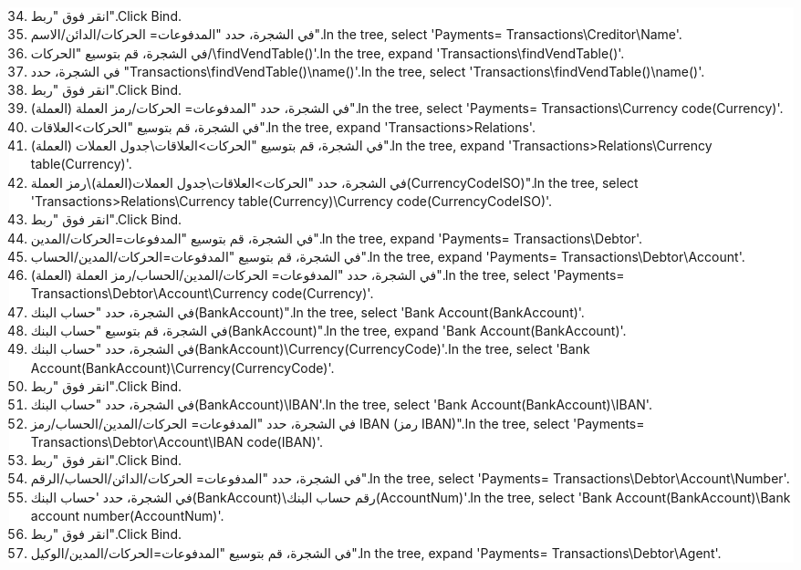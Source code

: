 34. <span data-ttu-id="5f4a0-153">انقر فوق "ربط".</span><span class="sxs-lookup"><span data-stu-id="5f4a0-153">Click Bind.</span></span>
35. <span data-ttu-id="5f4a0-154">في الشجرة، حدد "المدفوعات= الحركات/الدائن/الاسم".</span><span class="sxs-lookup"><span data-stu-id="5f4a0-154">In the tree, select 'Payments= Transactions\Creditor\Name'.</span></span>
36. <span data-ttu-id="5f4a0-155">في الشجرة، قم بتوسيع "الحركات/\findVendTable()'.</span><span class="sxs-lookup"><span data-stu-id="5f4a0-155">In the tree, expand 'Transactions\findVendTable()'.</span></span>
37. <span data-ttu-id="5f4a0-156">في الشجرة، حدد "Transactions\findVendTable()\name()'.</span><span class="sxs-lookup"><span data-stu-id="5f4a0-156">In the tree, select 'Transactions\findVendTable()\name()'.</span></span>
38. <span data-ttu-id="5f4a0-157">انقر فوق "ربط".</span><span class="sxs-lookup"><span data-stu-id="5f4a0-157">Click Bind.</span></span>
39. <span data-ttu-id="5f4a0-158">في الشجرة، حدد "المدفوعات= الحركات/رمز العملة (العملة)".</span><span class="sxs-lookup"><span data-stu-id="5f4a0-158">In the tree, select 'Payments= Transactions\Currency code(Currency)'.</span></span>
40. <span data-ttu-id="5f4a0-159">في الشجرة، قم بتوسيع "الحركات\>العلاقات".</span><span class="sxs-lookup"><span data-stu-id="5f4a0-159">In the tree, expand 'Transactions\>Relations'.</span></span>
41. <span data-ttu-id="5f4a0-160">في الشجرة، قم بتوسيع "الحركات\>العلاقات\جدول العملات (العملة)".</span><span class="sxs-lookup"><span data-stu-id="5f4a0-160">In the tree, expand 'Transactions\>Relations\Currency table(Currency)'.</span></span>
42. <span data-ttu-id="5f4a0-161">في الشجرة، حدد "الحركات\>العلاقات\جدول العملات(العملة)\رمز العملة(CurrencyCodeISO)".</span><span class="sxs-lookup"><span data-stu-id="5f4a0-161">In the tree, select 'Transactions\>Relations\Currency table(Currency)\Currency code(CurrencyCodeISO)'.</span></span>
43. <span data-ttu-id="5f4a0-162">انقر فوق "ربط".</span><span class="sxs-lookup"><span data-stu-id="5f4a0-162">Click Bind.</span></span>
44. <span data-ttu-id="5f4a0-163">في الشجرة، قم بتوسيع "المدفوعات=الحركات/المدين".</span><span class="sxs-lookup"><span data-stu-id="5f4a0-163">In the tree, expand 'Payments= Transactions\Debtor'.</span></span>
45. <span data-ttu-id="5f4a0-164">في الشجرة، قم بتوسيع "المدفوعات=الحركات/المدين/الحساب".</span><span class="sxs-lookup"><span data-stu-id="5f4a0-164">In the tree, expand 'Payments= Transactions\Debtor\Account'.</span></span>
46. <span data-ttu-id="5f4a0-165">في الشجرة، حدد "المدفوعات= الحركات/المدين/الحساب/رمز العملة (العملة)".</span><span class="sxs-lookup"><span data-stu-id="5f4a0-165">In the tree, select 'Payments= Transactions\Debtor\Account\Currency code(Currency)'.</span></span>
47. <span data-ttu-id="5f4a0-166">في الشجرة، حدد "حساب البنك(BankAccount)".</span><span class="sxs-lookup"><span data-stu-id="5f4a0-166">In the tree, select 'Bank Account(BankAccount)'.</span></span>
48. <span data-ttu-id="5f4a0-167">في الشجرة، قم بتوسيع "حساب البنك(BankAccount)".</span><span class="sxs-lookup"><span data-stu-id="5f4a0-167">In the tree, expand 'Bank Account(BankAccount)'.</span></span>
49. <span data-ttu-id="5f4a0-168">في الشجرة، حدد "حساب البنك(BankAccount)\Currency(CurrencyCode)'.</span><span class="sxs-lookup"><span data-stu-id="5f4a0-168">In the tree, select 'Bank Account(BankAccount)\Currency(CurrencyCode)'.</span></span>
50. <span data-ttu-id="5f4a0-169">انقر فوق "ربط".</span><span class="sxs-lookup"><span data-stu-id="5f4a0-169">Click Bind.</span></span>
51. <span data-ttu-id="5f4a0-170">في الشجرة، حدد "حساب البنك(BankAccount)\IBAN'.</span><span class="sxs-lookup"><span data-stu-id="5f4a0-170">In the tree, select 'Bank Account(BankAccount)\IBAN'.</span></span>
52. <span data-ttu-id="5f4a0-171">في الشجرة، حدد "المدفوعات= الحركات/المدين/الحساب/رمز IBAN (رمز IBAN)".</span><span class="sxs-lookup"><span data-stu-id="5f4a0-171">In the tree, select 'Payments= Transactions\Debtor\Account\IBAN code(IBAN)'.</span></span>
53. <span data-ttu-id="5f4a0-172">انقر فوق "ربط".</span><span class="sxs-lookup"><span data-stu-id="5f4a0-172">Click Bind.</span></span>
54. <span data-ttu-id="5f4a0-173">في الشجرة، حدد "المدفوعات= الحركات/الدائن/الحساب/الرقم".</span><span class="sxs-lookup"><span data-stu-id="5f4a0-173">In the tree, select 'Payments= Transactions\Debtor\Account\Number'.</span></span>
55. <span data-ttu-id="5f4a0-174">في الشجرة، حدد 'حساب البنك(BankAccount)\رقم حساب البنك(AccountNum)'.</span><span class="sxs-lookup"><span data-stu-id="5f4a0-174">In the tree, select 'Bank Account(BankAccount)\Bank account number(AccountNum)'.</span></span>
56. <span data-ttu-id="5f4a0-175">انقر فوق "ربط".</span><span class="sxs-lookup"><span data-stu-id="5f4a0-175">Click Bind.</span></span>
57. <span data-ttu-id="5f4a0-176">في الشجرة، قم بتوسيع "المدفوعات=الحركات/المدين/الوكيل".</span><span class="sxs-lookup"><span data-stu-id="5f4a0-176">In the tree, expand 'Payments= Transactions\Debtor\Agent'.</span></span>